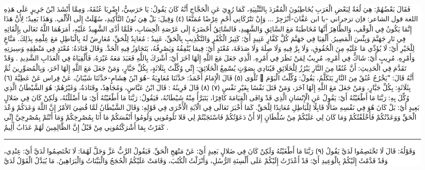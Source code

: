 فَقَالَ بَعْضُهُمْ: هِيَ لُغَةٌ لِبَعْضِ الْعَرَبِ يُخَاطِبُونَ الْمُفْرَدَ بِالتَّثْنِيَةِ، كَمَا رُوِيَ عَنِ الْحَجَّاجِ أَنَّهُ كَانَ يَقُولُ: يَا حَرَسِيُّ، اضْرِبَا عُنُقَهُ، وَمِمَّا أَنْشَدَ ابْنُ جَرِيرٍ عَلَى هَذِهِ اللغة قول الشاعر:
فإن تزجراني -يا ابن عَفَّانَ-أَنْزَجِرْ ... وَإِنْ تَتْرُكَانِي أَحْمِ عِرْضًا مُمَنَّعًا
(٤)
وَقِيلَ: بَلْ هِيَ نُونُ التَّأْكِيدِ، سُهِّلَتْ إِلَى الْأَلْفِ. وَهَذَا بَعِيدٌ؛ لِأَنَّ هَذَا إِنَّمَا يَكُونُ فِي الْوَقْفِ، وَالظَّاهِرُ أَنَّهَا مُخَاطَبَةٌ مَعَ السَّائِقِ وَالشَّهِيدِ، فَالسَّائِقُ أَحْضَرَهُ إِلَى عَرْصَةِ الْحِسَابِ، فَلَمَّا أَدَّى الشَّهِيدُ عَلَيْهِ، أَمَرَهُمَا اللَّهُ تَعَالَى بِإِلْقَائِهِ فِي نَارِ جَهَنَّمَ وَبِئْسَ الْمَصِيرُ.
أَلْقِيَا فِي جَهَنَّمَ كُلَّ كَفَّارٍ عَنِيدٍ
أَيْ: كَثِيرُ الْكُفْرِ وَالتَّكْذِيبِ بِالْحَقِّ،
عَنِيدٌ
: مُعَانِدٌ لِلْحَقِّ، مُعَارِضٌ لَهُ بِالْبَاطِلِ مَعَ عِلْمِهِ بِذَلِكَ.
مَنَّاعٍ لِلْخَيْرِ
أَيْ: لَا يُؤَدِّي مَا عَلَيْهِ مِنَ الْحُقُوقِ، وَلَا بِرَّ فِيهِ وَلَا صِلَةَ وَلَا صَدَقَةَ،
مُعْتَدٍ
أَيْ: فِيمَا يُنْفِقُهُ وَيَصْرِفُهُ، يَتَجَاوَزُ فِيهِ الْحَدَّ.
وَقَالَ قَتَادَةُ: مُعْتَدٍ فِي مَنْطِقِهِ وَسِيرَتِهِ وَأَمْرِهِ.
مُرِيبٍ
أَيْ: شَاكٌّ فِي أَمْرِهِ، مُرِيبٌ لِمَنْ نَظَرَ فِي أَمْرِهِ.
الَّذِي جَعَلَ مَعَ اللَّهِ إِلَهًا آخَرَ
أَيْ: أَشْرَكَ بِاللَّهِ فَعَبَدَ مَعَهُ غَيْرَهُ،
فَأَلْقِيَاهُ فِي الْعَذَابِ الشَّدِيدِ
. وَقَدْ تَقَدَّمَ فِي الْحَدِيثِ: أَنَّ عُنُقًا مِنَ النَّارِ يَبْرُزُ لِلْخَلَائِقِ فَيُنَادِي بِصَوْتٍ يُسْمِعُ الْخَلَائِقَ: إِنِّي وُكِّلْتُ بِثَلَاثَةٍ، بِكُلِّ جَبَّارٍ، وَمَنْ جَعَلَ مَعَ اللَّهِ إِلَهًا آخَرَ، وَبِالْمُصَوِّرِينَ ثُمَّ تُلْوَى
(٥)
قَالَ الْإِمَامُ أَحْمَدُ: حَدَّثَنَا مُعَاوِيَةُ -هُوَ ابْنُ هِشَامٍ-حَدَّثَنَا شَيْبَانُ، عَنْ فِراس عَنْ عَطِيَّةَ
(٦)

أَنَّهُ قَالَ: "يَخْرُجُ عُنُقٌ مِنَ النَّارِ يَتَكَلَّمُ، يَقُولُ: وُكِّلْتُ الْيَوْمَ بِثَلَاثَةٍ: بِكُلِّ جَبَّارٍ، وَمَنْ جَعَلَ مَعَ اللَّهِ إِلَهًا آخَرَ، وَمَنْ قَتَلَ نَفْسًا بِغَيْرِ نَفْسٍ
(٧)
(٨)
قَالَ قَرِينُهُ
: قَالَ ابْنُ عَبَّاسٍ، وَمُجَاهِدٌ، وقَتَادَةُ، وَغَيْرُهُمْ: هُوَ الشَّيْطَانُ الَّذِي وُكِّلَ بِهِ:
رَبَّنَا مَا أَطْغَيْتُهُ
أَيْ: يَقُولُ عَنِ الْإِنْسَانِ الَّذِي قَدْ وَافَى الْقِيَامَةَ كَافِرًا، يَتَبَرَّأُ مِنْهُ شَيْطَانُهُ، فَيَقُولُ:
رَبَّنَا مَا أَطْغَيْتُهُ
أَيْ: مَا أَضْلَلْتُهُ،
وَلَكِنْ كَانَ فِي ضَلالٍ بَعِيدٍ
أَيْ: بَلْ كَانَ هُوَ فِي نَفْسِهِ ضَالًّا قَابِلًا لِلْبَاطِلِ مُعَانِدًا لِلْحَقِّ. كَمَا أَخْبَرَ تَعَالَى فِي الْآيَةِ الْأُخْرَى فِي قَوْلِهِ:
وَقَالَ الشَّيْطَانُ لَمَّا قُضِيَ الأمْرُ إِنَّ اللَّهَ وَعَدَكُمْ وَعْدَ الْحَقِّ وَوَعَدْتُكُمْ فَأَخْلَفْتُكُمْ وَمَا كَانَ لِي عَلَيْكُمْ مِنْ سُلْطَانٍ إِلا أَنْ دَعَوْتُكُمْ فَاسْتَجَبْتُمْ لِي فَلا تَلُومُونِي وَلُومُوا أَنْفُسَكُمْ مَا أَنَا بِمُصْرِخِكُمْ وَمَا أَنْتُمْ بِمُصْرِخِيَّ إِنِّي كَفَرْتُ بِمَا أَشْرَكْتُمُونِي مِنْ قَبْلُ إِنَّ الظَّالِمِينَ لَهُمْ عَذَابٌ أَلِيمٌ
.
* * *
وَقَوْلُهُ:
قَالَ لَا تَخْتَصِمُوا لَدَيَّ
يَقُولُ
(٩)
رَبَّنَا مَا أَطْغَيْتُهُ وَلَكِنْ كَانَ فِي ضَلالٍ بَعِيدٍ
أَيْ: عَنْ مَنْهَجِ الْحَقِّ. فَيَقُولُ الرَّبُّ عَزَّ وَجَلَّ لَهُمَا:
لَا تَخْتَصِمُوا لَدَيَّ
أَيْ: عِنْدِي،
وَقَدْ قَدَّمْتُ إِلَيْكُمْ بِالْوَعِيدِ
أَيْ: قَدْ أَعْذَرْتُ إِلَيْكُمْ عَلَى أَلْسِنَةِ الرُّسُلِ، وَأَنْزَلْتُ الْكُتُبَ، وَقَامَتْ عَلَيْكُمُ الْحُجَجُ وَالْبَيِّنَاتُ وَالْبَرَاهِينُ.
مَا يُبَدَّلُ الْقَوْلُ لَدَيَّ